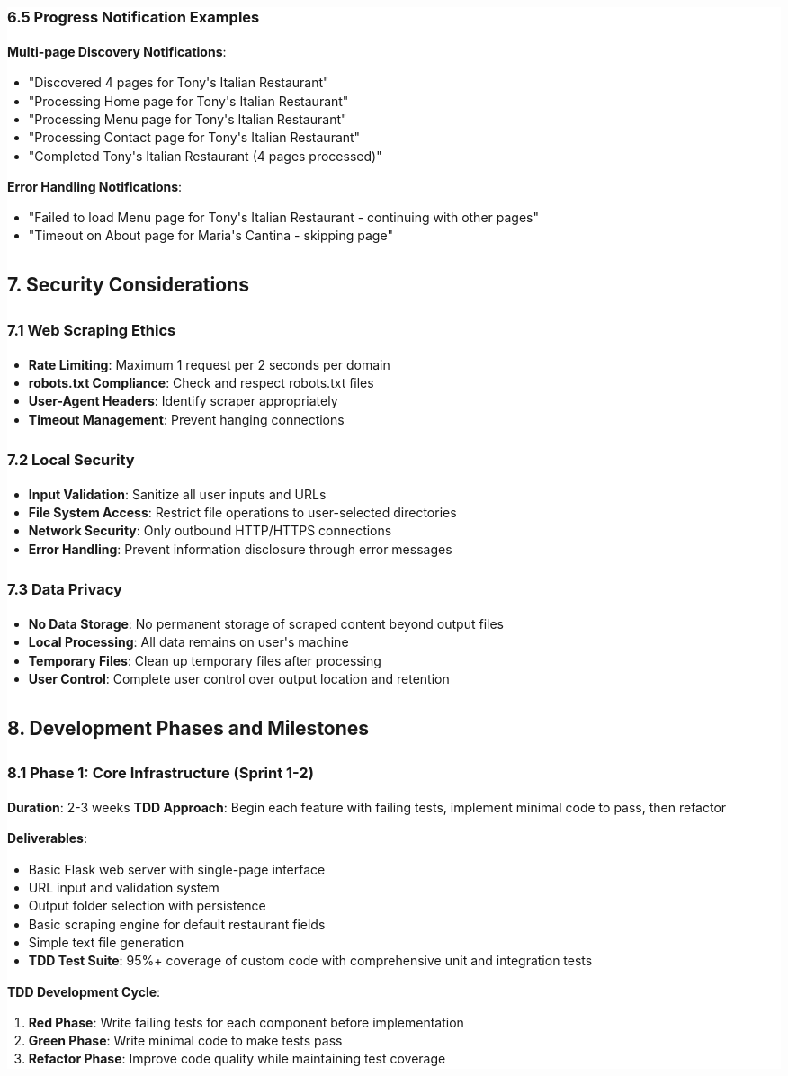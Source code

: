 ### 6.5 Progress Notification Examples
**Multi-page Discovery Notifications**:
- "Discovered 4 pages for Tony's Italian Restaurant"
- "Processing Home page for Tony's Italian Restaurant"
- "Processing Menu page for Tony's Italian Restaurant" 
- "Processing Contact page for Tony's Italian Restaurant"
- "Completed Tony's Italian Restaurant (4 pages processed)"

**Error Handling Notifications**:
- "Failed to load Menu page for Tony's Italian Restaurant - continuing with other pages"
- "Timeout on About page for Maria's Cantina - skipping page"

## 7. Security Considerations

### 7.1 Web Scraping Ethics
- **Rate Limiting**: Maximum 1 request per 2 seconds per domain
- **robots.txt Compliance**: Check and respect robots.txt files
- **User-Agent Headers**: Identify scraper appropriately
- **Timeout Management**: Prevent hanging connections

### 7.2 Local Security
- **Input Validation**: Sanitize all user inputs and URLs
- **File System Access**: Restrict file operations to user-selected directories
- **Network Security**: Only outbound HTTP/HTTPS connections
- **Error Handling**: Prevent information disclosure through error messages

### 7.3 Data Privacy
- **No Data Storage**: No permanent storage of scraped content beyond output files
- **Local Processing**: All data remains on user's machine
- **Temporary Files**: Clean up temporary files after processing
- **User Control**: Complete user control over output location and retention

## 8. Development Phases and Milestones

### 8.1 Phase 1: Core Infrastructure (Sprint 1-2)
**Duration**: 2-3 weeks
**TDD Approach**: Begin each feature with failing tests, implement minimal code to pass, then refactor

**Deliverables**:
- Basic Flask web server with single-page interface
- URL input and validation system
- Output folder selection with persistence
- Basic scraping engine for default restaurant fields
- Simple text file generation
- **TDD Test Suite**: 95%+ coverage of custom code with comprehensive unit and integration tests

**TDD Development Cycle**:
1. **Red Phase**: Write failing tests for each component before implementation
2. **Green Phase**: Write minimal code to make tests pass
3. **Refactor Phase**: Improve code quality while maintaining test coverage
